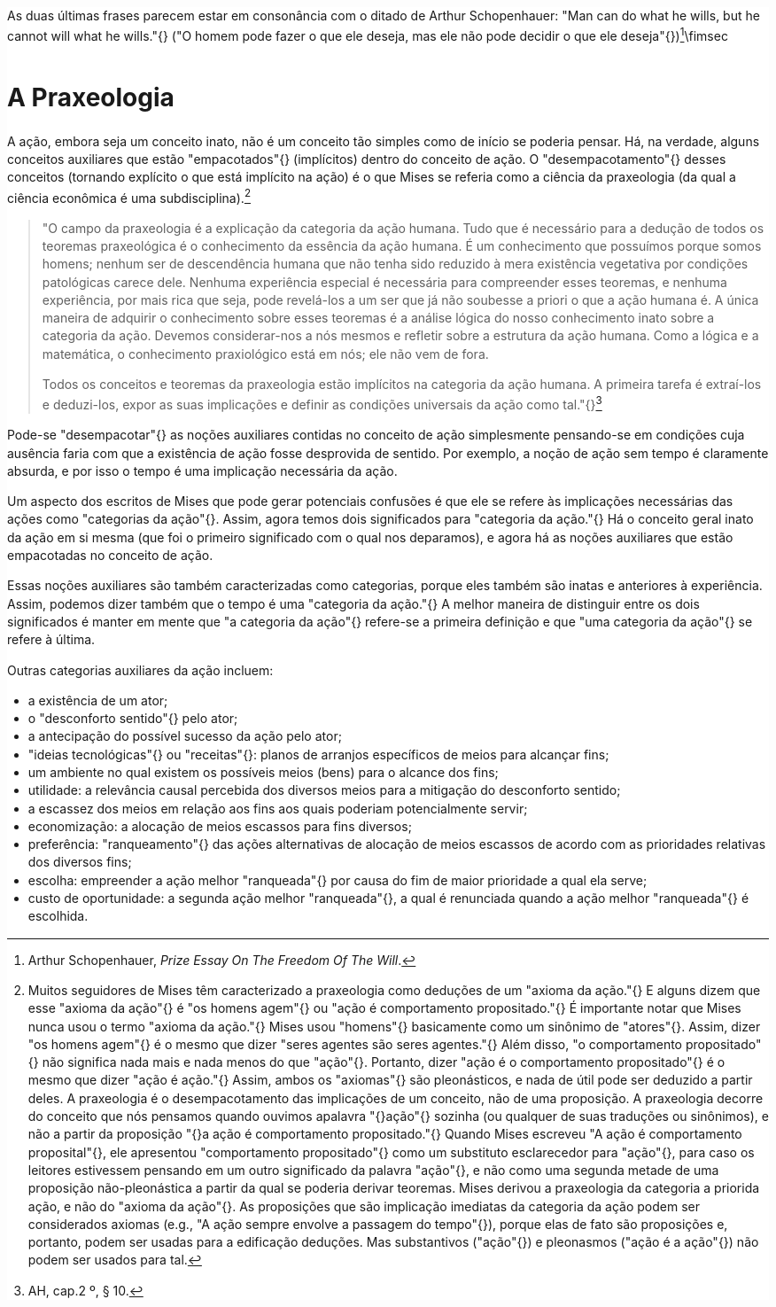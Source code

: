 As duas últimas frases parecem estar em consonância com o ditado de Arthur Schopenhauer: "Man can do what he wills, but he cannot will what he wills."{} ("O homem pode fazer o que ele deseja, mas ele não pode decidir o que ele deseja"{})[^23]\fimsec

# A Praxeologia

A ação, embora seja um conceito inato, não é um conceito tão simples como de início se poderia pensar. Há, na verdade, alguns conceitos auxiliares que estão "empacotados"{} (implícitos) dentro do conceito de ação. O "desempacotamento"{} desses conceitos (tornando explícito o que está implícito na ação) é o que Mises se referia como a ciência da praxeologia (da qual a ciência econômica é uma subdisciplina).[^24]

> "O campo da praxeologia é a explicação da categoria da ação humana. Tudo que é necessário para a dedução de todos os teoremas praxeológica é o conhecimento da essência da ação humana. É um conhecimento que possuímos porque somos homens; nenhum ser de descendência humana que não tenha sido reduzido à mera existência vegetativa por condições patológicas carece dele. Nenhuma experiência especial é necessária para compreender esses teoremas, e nenhuma experiência, por mais rica que seja, pode revelá-los a um ser que já não soubesse a priori o que a ação humana é. A única maneira de adquirir o conhecimento sobre esses teoremas é a análise lógica do nosso conhecimento inato sobre a categoria da ação. Devemos considerar-nos a nós mesmos e refletir sobre a estrutura da ação humana. Como a lógica e a matemática, o conhecimento praxiológico está em nós; ele não vem de fora.
>
> Todos os conceitos e teoremas da praxeologia estão implícitos na categoria da ação humana. A primeira tarefa é extraí-los e deduzi-los, expor as suas implicações e definir as condições universais da ação como tal."{}[^25]

Pode-se "desempacotar"{} as noções auxiliares contidas no conceito de ação simplesmente pensando-se em condições cuja ausência faria com que a existência de ação fosse desprovida de sentido. Por exemplo, a noção de ação sem tempo é claramente absurda, e por isso o tempo é uma implicação necessária da ação.

Um aspecto dos escritos de Mises que pode gerar potenciais confusões é que ele se refere às implicações necessárias das ações como "categorias da ação"{}. Assim, agora temos dois significados para "categoria da ação."{} Há o conceito geral inato da ação em si mesma (que foi o primeiro significado com o qual nos deparamos), e agora há as noções auxiliares que estão empacotadas no conceito de ação.

Essas noções auxiliares são também caracterizadas como categorias, porque eles também são inatas e anteriores à experiência. Assim, podemos dizer também que o tempo é uma "categoria da ação."{} A melhor maneira de distinguir entre os dois significados é manter em mente que "a categoria da ação"{} refere-se a primeira definição e que "uma categoria da ação"{} se refere à última.

Outras categorias auxiliares da ação incluem:

*   a existência de um ator;
*   o "desconforto sentido"{} pelo ator;
*   a antecipação do possível sucesso da ação pelo ator;
*   "ideias tecnológicas"{} ou "receitas"{}: planos de arranjos específicos de meios para alcançar fins;
*   um ambiente no qual existem os possíveis meios (bens) para o alcance dos fins;
*   utilidade: a relevância causal percebida dos diversos meios para a mitigação do desconforto sentido;
*   a escassez dos meios em relação aos fins aos quais poderiam potencialmente servir;
*   economização: a alocação de meios escassos para fins diversos;
*   preferência: "ranqueamento"{} das ações alternativas de alocação de meios escassos de acordo com as prioridades relativas dos diversos fins;
*   escolha: empreender a ação melhor "ranqueada"{} por causa do fim de maior prioridade a qual ela serve;
*   custo de oportunidade: a segunda ação melhor "ranqueada"{}, a qual é renunciada quando a ação melhor "ranqueada"{} é escolhida.


[^1]: Ludwig von Mises, Ação Humana (AH),Introdução, § 2.
[^2]: Ibidem.
[^3]: Mises, The Ultimate Foundation of Economic Science (UFES), cap.;1.8.9
[^4]: Mises, AH, cap.3.1.2.
[^5]: Ibidem.
[^6]: UFES, cap.;1.8.9
[^7]: Meu uso do termo "inato"{} refere-se a caracterização de Mises da mente, como sendo já "equipada"{} com esses conceitos antes da utilização deles na compreensão da realidade. Ele não deve ser entendido como implicando "inerentes"{}, no sentido de eles estarem presentes no momento do nascimento. No entanto, pode ser que a nossa constituição genética (que por si só está presente no momento do nascimento) seja de tal forma que nós temos a capacidade biológica de desenvolver esses conceitos. "O homem adquiriu esses instrumentos, i.e., a estrutura lógica da sua mente, no decorrer de sua evolução de uma ameba até o seu estado atual."{} AH, cap.3.1.2\. Para uma reunião de Kant e Darwin na vasta mente de Mises, consultar "Hypothesis about the Origin of A Priori Categories"{} na UFES, cap.;1.8.9 No entanto, independentemente de como esses conceitos se formam, o ponto é, novamente, que eles não podem ser formados a partir da aquisição de conhecimento (interpretações significativas de sensações externas e internas), pois a capacidade de aplicar estes conceitos é um pré-requisito do conhecimento.
[^8]: UFES, cap.;1.8.9
[^9]: AH, cap.3.1.2.
[^10]: UFES, cap.;1.8.9
[^11]: Mises, Theory and History (TH), Introdução.
[^12]: TH, cap.14.
[^13]: David Hume, Investigação Acerca do Entendimento Humano, secção IV. "Porque todas as inferências provenientes da experiência supõem, como seu fundamento, que o futuro se assemelhará ao passado, que poderes semelhantes estarão conjugados com qualidades sensíveis semelhantes. Se subsistir qual­quer dúvida de que o curso da natureza pode mudar e que o passado não pode servir de modelo ao futuro, toda experiência se tornaria inútil e não geraria nenhuma inferência ou conclusão. É inconcebível, portanto, que nenhum argumento tirado da experiência possa provar a semelhança do passado ao futuro, já que estes argumentos se baseiam na suposição daquela semelhança."{}
[^14]: TH, Introdução.
[^15]: AH, cap.;1.8.9
[^16]: AH, cap.4.2122).
[^17]: AH, cap.2 º, § 6.
[^18]: UFES, cap.3.1.2.
[^19]: Eu argumentaria, porém, que todos os atos de supressão de certos impulsos são, eles próprios, impelidos por outros impulsos, e que o "impulso"{} é, praxeologicamente falando, idêntico ao "desconforto sentido"{}, que origina toda a ação.
[^20]: UFES, cap.3.1.2.
[^21]: AH, cap.;1.8.9
[^22]: AH, cap.6 º, § 1.
[^23]: Arthur Schopenhauer, _Prize Essay On The Freedom Of The Will_.
[^24]: Muitos seguidores de Mises têm caracterizado a praxeologia como deduções de um "axioma da ação."{} E alguns dizem que esse "axioma da ação"{} é "os homens agem"{} ou "ação é comportamento propositado."{} É importante notar que Mises nunca usou o termo "axioma da ação."{} Mises usou "homens"{} basicamente como um sinônimo de "atores"{}. Assim, dizer "os homens agem"{} é o mesmo que dizer "seres agentes são seres agentes."{} Além disso, "o comportamento propositado"{} não significa nada mais e nada menos do que "ação"{}. Portanto, dizer "ação é o comportamento propositado"{} é o mesmo que dizer "ação é ação."{} Assim, ambos os "axiomas"{} são pleonásticos, e nada de útil pode ser deduzido a partir deles. A praxeologia é o desempacotamento das implicações de um conceito, não de uma proposição. A praxeologia decorre do conceito que nós pensamos quando ouvimos apalavra "{}ação"{} sozinha (ou qualquer de suas traduções ou sinônimos), e não a partir da proposição "{}a ação é comportamento propositado."{} Quando Mises escreveu "A ação é comportamento proposital"{}, ele apresentou "comportamento propositado"{} como um substituto esclarecedor para "ação"{}, para caso os leitores estivessem pensando em um outro significado da palavra "ação"{}, e não como uma segunda metade de uma proposição não-pleonástica a partir da qual se poderia derivar teoremas. Mises derivou a praxeologia da categoria a priorida ação, e não do "axioma da ação"{}. As proposições que são implicação imediatas da categoria da ação podem ser considerados axiomas (e.g., "A ação sempre envolve a passagem do tempo"{}), porque elas de fato são proposições e, portanto, podem ser usadas para a edificação deduções. Mas substantivos ("ação"{}) e pleonasmos ("ação é a ação"{}) não podem ser usados para tal.
[^25]: AH, cap.2 º, § 10.
[^26]: O próprio David Hume parecia implicar que a causalidade é uma implicação necessária da ação quando ele escreveu que, sem o pressuposto da regularidade "nós nunca deveríamos ter sido capazes de adaptar meio a fim, ou empregar nossos poderes naturais, quer para a produção de um bem, quer para evitar um mal. " Investigação Acerca do Entendimento Humano, Seção V. Na verdade, longe de ser um "pré-positivista"{}, como ele é geralmente retratado, Hume postulou que a nossa própria noção de causa e efeito é derivada de nossa compreensão da vontade e da ação: "Um ato de vontade produz o movimento em nossos membros, ou cria uma nova ideia em nossa imaginação. Essa influência da vontade nós conhecemos através da consciência. Assim, nós adquirimos a ideia de poder ou energia; e estamos certos, de que nós mesmos e todos os outros seres somos dotados de poder. Essa idéia, então, é uma idéia de reflexão, uma vez que decorre da reflexão sobre as operações da nossa própria mente, e sobre o comando que é exercido pela vontade, tanto sobre os órgãos do corpo quanto das faculdades da alma ". Ibid., Seção VII.
[^27]: AH, cap.2 º, § 10.
[^28]: Ibidem.
[^29]: Ibidem.
[^30]: Ibidem.
[^31]: AH, cap.14, § 1.
[^32]: Embora as semelhanças entre a geometria e a economia sejam instrutivas, existem diferenças importantes entre as naturezas priori das duas, discutidas por Mises em UFES, "{}_Some Preliminary Observations Concerning Praxeology Instead of an Introduction_,"{}, Section 4\. Outra discussão importante sobre apriorismo da geometria está em UFES, Cap. 1.10… 1.
[^33]: AH, cap.2 º, § 3.
[^34]: Ibidem.
[^35]: Ibidem.
[^36]: Ibidem.
[^37]: AH, cap.;1.8.9
[^38]: TH, cap.11.
[^39]: AH, cap.;1.8.9
[^40]: Ibidem.
[^41]: TH, cap.11.
[^42]: Ibidem.
[^43]: AH, cap.;1.8.9
[^44]: TH, cap.11.
[^45]: Hipócrates, Da Doença Sagrada.
[^46]: TH, cap.11.
[^47]: BF Skinner, Sobre o Behaviorismo, cap. 1.
[^48]: De fato, Mises fornece uma boa razão pela qual é natural rejeitar o dualismo "fantasma na casca"{} quando assinala que "a nossa impotência para verificar um início absoluto a partir do nada nos força a assumir que também esse algo invisível e intangível – a mente humana – é uma parte pertencente ao universo, um produto de toda a história dele"{}. UFES, cap.3.1.2.
[^49]: AH, cap.;1.8.9
[^50]: AH, cap.2 º, § 1.
[^51]: TH, Introduction.
[^52]: AH, cap.2 º, § 8.
[^53]: AH, cap.16, § 5.